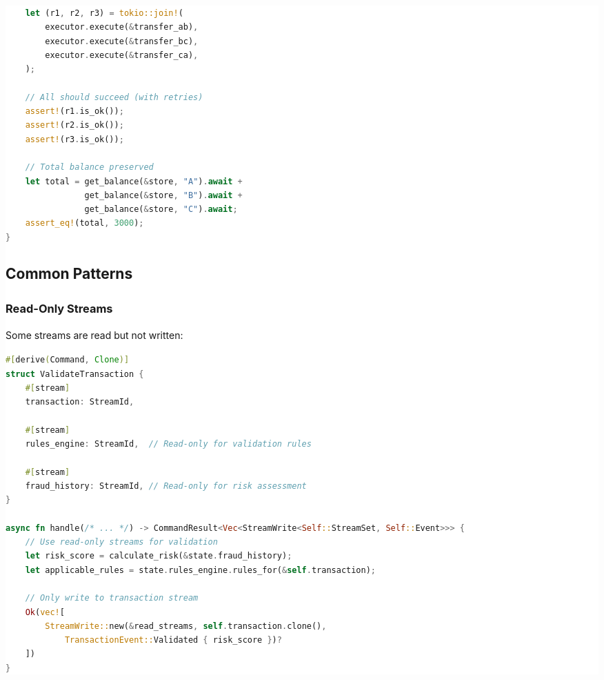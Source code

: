 ```rust
    let (r1, r2, r3) = tokio::join!(
        executor.execute(&transfer_ab),
        executor.execute(&transfer_bc),
        executor.execute(&transfer_ca),
    );

    // All should succeed (with retries)
    assert!(r1.is_ok());
    assert!(r2.is_ok());
    assert!(r3.is_ok());

    // Total balance preserved
    let total = get_balance(&store, "A").await +
                get_balance(&store, "B").await +
                get_balance(&store, "C").await;
    assert_eq!(total, 3000);
}
```

## Common Patterns

### Read-Only Streams

Some streams are read but not written:

```rust
#[derive(Command, Clone)]
struct ValidateTransaction {
    #[stream]
    transaction: StreamId,

    #[stream]
    rules_engine: StreamId,  // Read-only for validation rules

    #[stream]
    fraud_history: StreamId, // Read-only for risk assessment
}

async fn handle(/* ... */) -> CommandResult<Vec<StreamWrite<Self::StreamSet, Self::Event>>> {
    // Use read-only streams for validation
    let risk_score = calculate_risk(&state.fraud_history);
    let applicable_rules = state.rules_engine.rules_for(&self.transaction);

    // Only write to transaction stream
    Ok(vec![
        StreamWrite::new(&read_streams, self.transaction.clone(),
            TransactionEvent::Validated { risk_score })?
    ])
}
```
